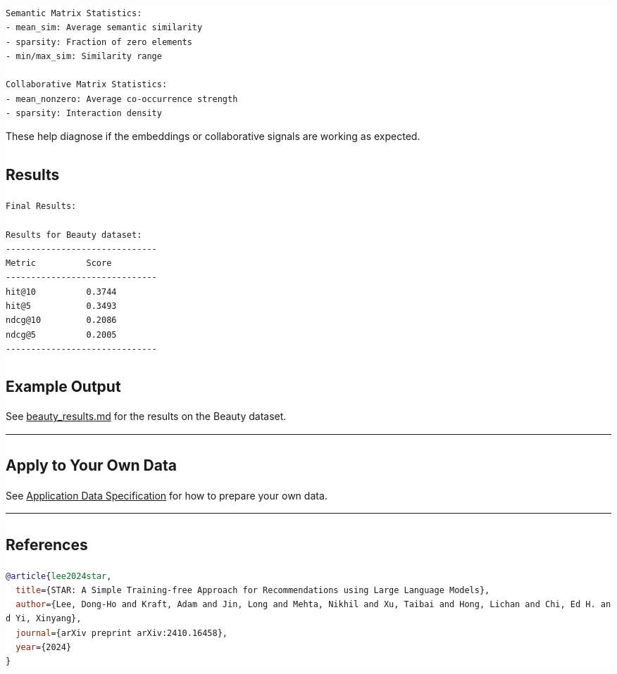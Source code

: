 ```
Semantic Matrix Statistics:
- mean_sim: Average semantic similarity
- sparsity: Fraction of zero elements
- min/max_sim: Similarity range

Collaborative Matrix Statistics:
- mean_nonzero: Average co-occurrence strength
- sparsity: Interaction density
```

These help diagnose if the embeddings or collaborative signals are working as expected.

## Results

```
Final Results:

Results for Beauty dataset:
------------------------------
Metric          Score     
------------------------------
hit@10          0.3744
hit@5           0.3493
ndcg@10         0.2086
ndcg@5          0.2005
------------------------------
```

## Example Output

See [beauty_results.md](beauty_results.md) for the results on the Beauty dataset.

---

## Apply to Your Own Data

See [Application Data Specification](application_data_spec.md) for how to prepare your own data.

---

## References

```bibtex
@article{lee2024star,
  title={STAR: A Simple Training-free Approach for Recommendations using Large Language Models},
  author={Lee, Dong-Ho and Kraft, Adam and Jin, Long and Mehta, Nikhil and Xu, Taibai and Hong, Lichan and Chi, Ed H. and Yi, Xinyang},
  journal={arXiv preprint arXiv:2410.16458},
  year={2024}
}
```
